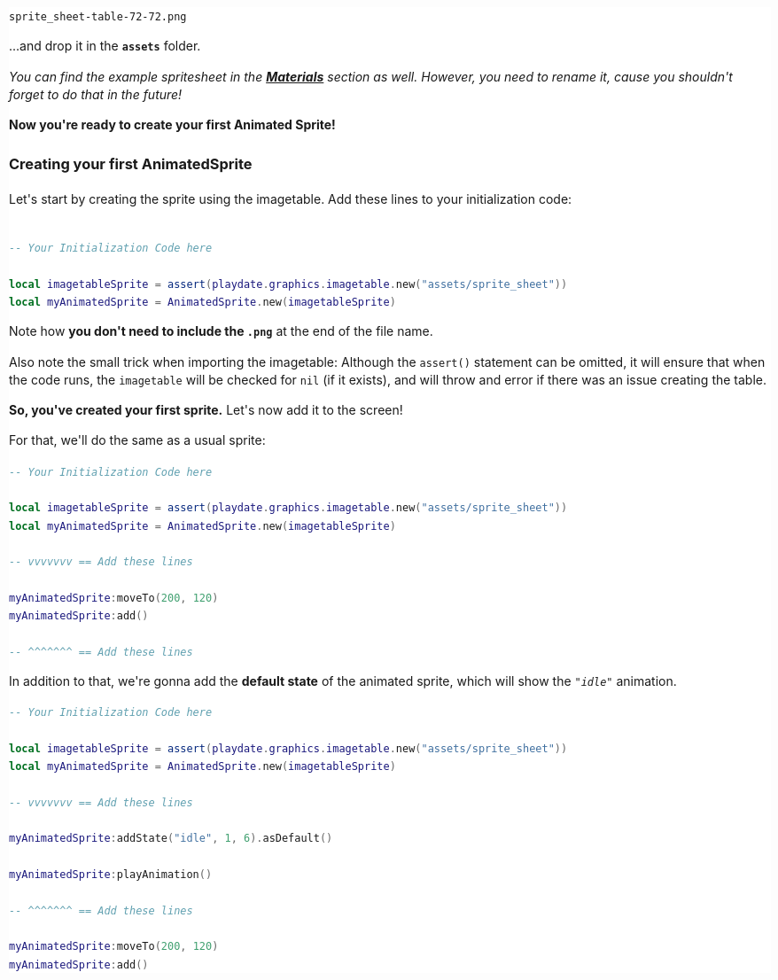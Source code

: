 `sprite_sheet-table-72-72.png`

...and drop it in the **`assets`** folder.

_You can find the example spritesheet in the **[Materials](/Materials/Using-AnimatedSprite-library/sprite_sheet.png)** section as well. However, you need to rename it, cause you shouldn't forget to do that in the future!_

**Now you're ready to create your first Animated Sprite!**

### Creating your first AnimatedSprite

Let's start by creating the sprite using the imagetable. Add these lines to your initialization code:

```lua

-- Your Initialization Code here

local imagetableSprite = assert(playdate.graphics.imagetable.new("assets/sprite_sheet"))
local myAnimatedSprite = AnimatedSprite.new(imagetableSprite)

```

Note how **you don't need to include the `.png`** at the end of the file name.

Also note the small trick when importing the imagetable: Although the `assert()` statement can be omitted, it will ensure that when the code runs, the `imagetable` will be checked for `nil` (if it exists), and will throw and error if there was an issue creating the table.

**So, you've created your first sprite.** Let's now add it to the screen!

For that, we'll do the same as a usual sprite:

```lua
-- Your Initialization Code here

local imagetableSprite = assert(playdate.graphics.imagetable.new("assets/sprite_sheet"))
local myAnimatedSprite = AnimatedSprite.new(imagetableSprite)

-- vvvvvvv == Add these lines

myAnimatedSprite:moveTo(200, 120)
myAnimatedSprite:add()

-- ^^^^^^^ == Add these lines
```

In addition to that, we're gonna add the **default state** of the animated sprite, which will show the _`"idle"`_ animation.

```lua
-- Your Initialization Code here

local imagetableSprite = assert(playdate.graphics.imagetable.new("assets/sprite_sheet"))
local myAnimatedSprite = AnimatedSprite.new(imagetableSprite)

-- vvvvvvv == Add these lines

myAnimatedSprite:addState("idle", 1, 6).asDefault()

myAnimatedSprite:playAnimation()

-- ^^^^^^^ == Add these lines

myAnimatedSprite:moveTo(200, 120)
myAnimatedSprite:add()
```
